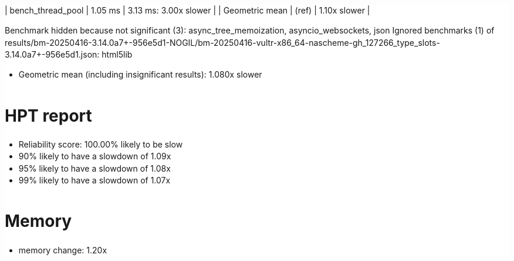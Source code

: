 | bench_thread_pool          | 1.05 ms                                                                | 3.13 ms: 3.00x slower                                                    |
| Geometric mean             | (ref)                                                                  | 1.10x slower                                                             |

Benchmark hidden because not significant (3): async_tree_memoization, asyncio_websockets, json
Ignored benchmarks (1) of results/bm-20250416-3.14.0a7+-956e5d1-NOGIL/bm-20250416-vultr-x86_64-nascheme-gh_127266_type_slots-3.14.0a7+-956e5d1.json: html5lib

- Geometric mean (including insignificant results): 1.080x slower

# HPT report

- Reliability score: 100.00% likely to be slow
- 90% likely to have a slowdown of 1.09x
- 95% likely to have a slowdown of 1.08x
- 99% likely to have a slowdown of 1.07x

# Memory
- memory change: 1.20x